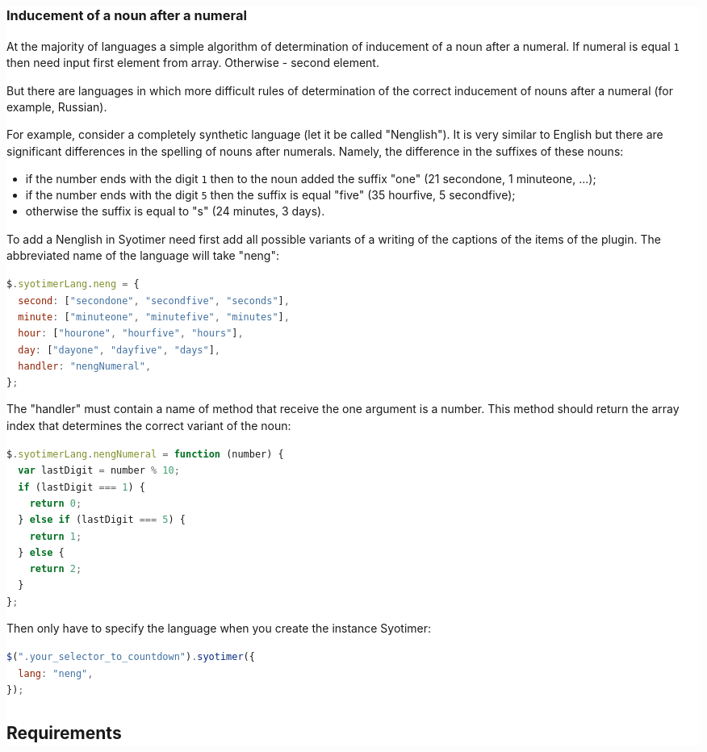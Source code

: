 ### Inducement of a noun after a numeral

At the majority of languages a simple algorithm of determination of inducement of a noun after a numeral. If numeral is equal `1` then need input first element from array. Otherwise - second element.

But there are languages in which more difficult rules of determination of the correct inducement of nouns after a numeral (for example, Russian).

For example, consider a completely synthetic language (let it be called "Nenglish"). It is very similar to English but there are significant differences in the spelling of nouns after numerals. Namely, the difference in the suffixes of these nouns:

- if the number ends with the digit `1` then to the noun added the suffix "one" (21 secondone, 1 minuteone, ...);
- if the number ends with the digit `5` then the suffix is equal "five" (35 hourfive, 5 secondfive);
- otherwise the suffix is equal to "s" (24 minutes, 3 days).

To add a Nenglish in Syotimer need first add all possible variants of a writing of the captions of the items of the plugin. The abbreviated name of the language will take "neng":

```javascript
$.syotimerLang.neng = {
  second: ["secondone", "secondfive", "seconds"],
  minute: ["minuteone", "minutefive", "minutes"],
  hour: ["hourone", "hourfive", "hours"],
  day: ["dayone", "dayfive", "days"],
  handler: "nengNumeral",
};
```

The "handler" must contain a name of method that receive the one argument is a number. This method should return the array index that determines the correct variant of the noun:

```javascript
$.syotimerLang.nengNumeral = function (number) {
  var lastDigit = number % 10;
  if (lastDigit === 1) {
    return 0;
  } else if (lastDigit === 5) {
    return 1;
  } else {
    return 2;
  }
};
```

Then only have to specify the language when you create the instance Syotimer:

```javascript
$(".your_selector_to_countdown").syotimer({
  lang: "neng",
});
```

## Requirements
